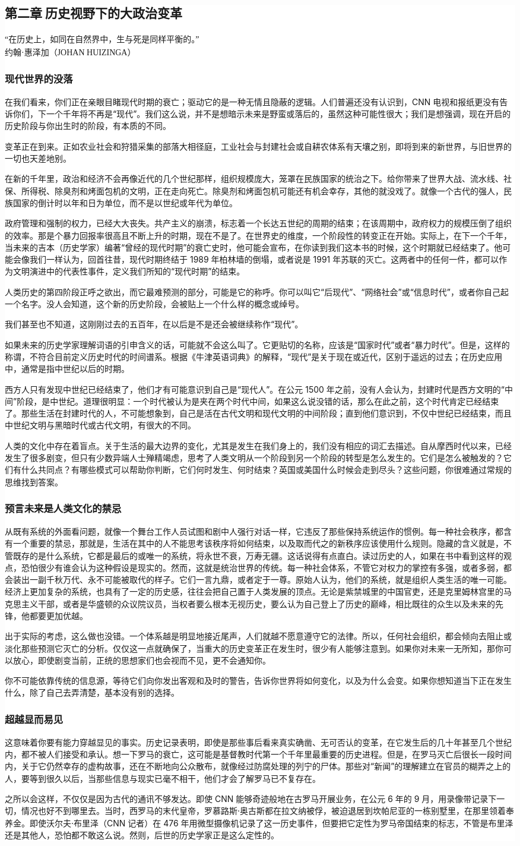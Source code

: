 ## 第二章 历史视野下的大政治变革 ##

<span style="font-family: 楷体;">
“在历史上，如同在自然界中，生与死是同样平衡的。”<br>
约翰·惠泽加（JOHAN HUIZINGA）</span>

### 现代世界的没落 ###
在我们看来，你们正在亲眼目睹现代时期的衰亡；驱动它的是一种无情且隐蔽的逻辑。人们普遍还没有认识到，CNN 电视和报纸更没有告诉你们，下一个千年将不再是“现代”。我们这么说，并不是想暗示未来是野蛮或落后的，虽然这种可能性很大；我们是想强调，现在开启的历史阶段与你出生时的阶段，有本质的不同。

变革正在到来。正如农业社会和狩猎采集的部落大相径庭，工业社会与封建社会或自耕农体系有天壤之别，即将到来的新世界，与旧世界的一切也天差地别。

在新的千年里，政治和经济不会再像近代的几个世纪那样，组织规模庞大，笼罩在民族国家的统治之下。给你带来了世界大战、流水线、社保、所得税、除臭剂和烤面包机的文明，正在走向死亡。除臭剂和烤面包机可能还有机会幸存，其他的就没戏了。就像一个古代的强人，民族国家的倒计时以年和日为单位，而不是以世纪或年代为单位。

政府管理和强制的权力，已经大大丧失。共产主义的崩溃，标志着一个长达五世纪的周期的结束；在该周期中，政府权力的规模压倒了组织的效率。那是个暴力回报率很高且不断上升的时期，现在不是了。在世界史的维度，一个阶段性的转变正在开始。实际上，在下一个千年，当未来的吉本（历史学家）编著“曾经的现代时期”的衰亡史时，他可能会宣布，在你读到我们这本书的时候，这个时期就已经结束了。他可能会像我们一样认为，回首往昔，现代时期终结于 1989 年柏林墙的倒塌，或者说是 1991 年苏联的灭亡。这两者中的任何一件，都可以作为文明演进中的代表性事件，定义我们所知的“现代时期”的结束。

人类历史的第四阶段正呼之欲出，而它最难预测的部分，可能是它的称呼。你可以叫它“后现代”、“网络社会”或“信息时代”，或者你自己起一个名字。没人会知道，这个新的历史阶段，会被贴上一个什么样的概念或绰号。

我们甚至也不知道，这刚刚过去的五百年，在以后是不是还会被继续称作“现代”。

如果未来的历史学家理解词语的引申含义的话，可能就不会这么叫了。它更贴切的名称，应该是“国家时代”或者“暴力时代”。但是，这样的称谓，不符合目前定义历史时代的时间谱系。根据《牛津英语词典》的解释，“现代”是关于现在或近代，区别于遥远的过去；在历史应用中，通常是指中世纪以后的时期。

西方人只有发现中世纪已经结束了，他们才有可能意识到自己是“现代人”。在公元 1500 年之前，没有人会认为，封建时代是西方文明的“中间”阶段，是中世纪。道理很明显：一个时代被认为是夹在两个时代中间，如果这么说没错的话，那么在此之前，这个时代肯定已经结束了。那些生活在封建时代的人，不可能想象到，自己是活在古代文明和现代文明的中间阶段；直到他们意识到，不仅中世纪已经结束，而且中世纪文明与黑暗时代或古代文明，有很大的不同。

人类的文化中存在着盲点。关于生活的最大边界的变化，尤其是发生在我们身上的，我们没有相应的词汇去描述。自从摩西时代以来，已经发生了很多剧变，但只有少数异端人士殚精竭虑，思考了人类文明从一个阶段到另一个阶段的转型是怎么发生的。它们是怎么被触发的？它们有什么共同点？有哪些模式可以帮助你判断，它们何时发生、何时结束？英国或美国什么时候会走到尽头？这些问题，你很难通过常规的思维找到答案。

### 预言未来是人类文化的禁忌 ###
从既有系统的外面看问题，就像一个舞台工作人员试图和剧中人强行对话一样，它违反了那些保持系统运作的惯例。每一种社会秩序，都含有一个重要的禁忌，那就是，生活在其中的人不能思考该秩序将如何结束，以及取而代之的新秩序应该使用什么规则。隐藏的含义就是，不管既存的是什么系统，它都是最后的或唯一的系统，将永世不衰，万寿无疆。这话说得有点直白。读过历史的人，如果在书中看到这样的观点，恐怕很少有谁会认为这种假设是现实的。然而，这就是统治世界的传统。每一种社会体系，不管它对权力的掌控有多强，或者多弱，都会装出一副千秋万代、永不可能被取代的样子。它们一言九鼎，或者定于一尊。原始人认为，他们的系统，就是组织人类生活的唯一可能。经济上更加复杂的系统，也具有了一定的历史感，往往会把自己置于人类发展的顶点。无论是紫禁城里的中国官吏，还是克里姆林宫里的马克思主义干部，或者是华盛顿的众议院议员，当权者要么根本无视历史，要么认为自己登上了历史的巅峰，相比既往的众生以及未来的先锋，他都要更加优越。

出于实际的考虑，这么做也没错。一个体系越是明显地接近尾声，人们就越不愿意遵守它的法律。所以，任何社会组织，都会倾向去阻止或淡化那些预测它灭亡的分析。仅仅这一点就确保了，当重大的历史变革正在发生时，很少有人能够注意到。如果你对未来一无所知，那你可以放心，即使剧变当前，正统的思想家们也会视而不见，更不会通知你。

你不可能依靠传统的信息源，等待它们向你发出客观和及时的警告，告诉你世界将如何变化，以及为什么会变。如果你想知道当下正在发生什么，除了自己去弄清楚，基本没有别的选择。

### 超越显而易见 ###
这意味着你要有能力穿越显见的事实。历史记录表明，即使是那些事后看来真实确凿、无可否认的变革，在它发生后的几十年甚至几个世纪内，都不被人们接受和承认。想一下罗马的衰亡，这可能是基督教时代第一个千年里最重要的历史进程。但是，在罗马灭亡后很长一段时间内，关于它仍然幸存的虚构故事，还在不断地向公众散布，就像经过防腐处理的列宁的尸体。那些对“新闻”的理解建立在官员的糊弄之上的人，要等到很久以后，当那些信息与现实已毫不相干，他们才会了解罗马已不复存在。

之所以会这样，不仅仅是因为古代的通讯不够发达。即使 CNN 能够奇迹般地在古罗马开展业务，在公元 6 年的 9 月，用录像带记录下一切，情况也好不到哪里去。当时，西罗马的末代皇帝，罗慕路斯·奥古斯都在拉文纳被俘，被迫退居到坎帕尼亚的一栋别墅里，在那里领着奉养金。即使沃尔夫·布里泽（CNN 记者）在 476 年用微型摄像机记录了这一历史事件，但要把它定性为罗马帝国结束的标志，不管是布里泽还是其他人，恐怕都不敢这么说。然则，后世的历史学家正是这么定性的。
